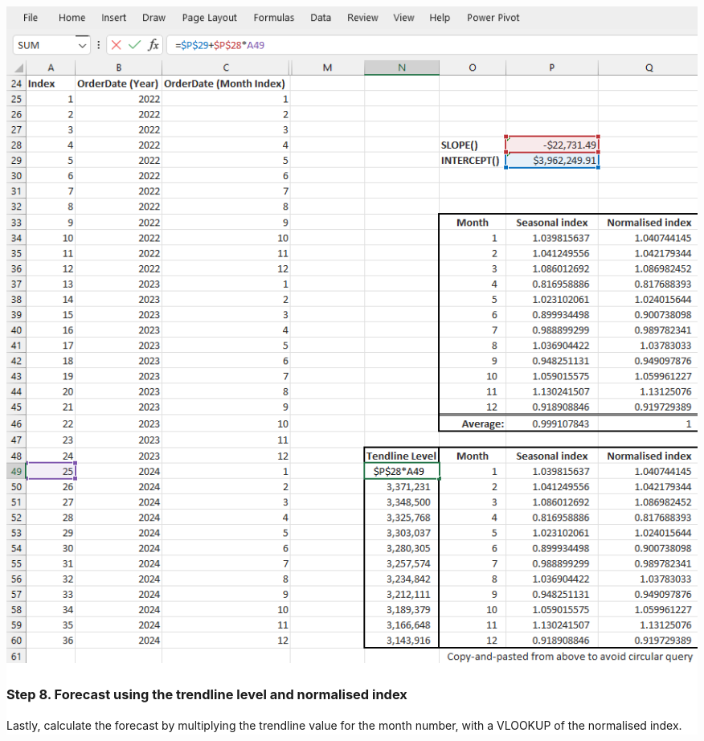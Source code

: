 ![Ratio-to-moving average: Trendline level](https://raw.githubusercontent.com/datamesse/datamesse.github.io/main/src/assets-blog/2022-10-29--17.png?raw=true)


### Step 8. Forecast using the trendline level and normalised index

Lastly, calculate the forecast by multiplying the trendline value for the month number, with a VLOOKUP of the normalised index.

